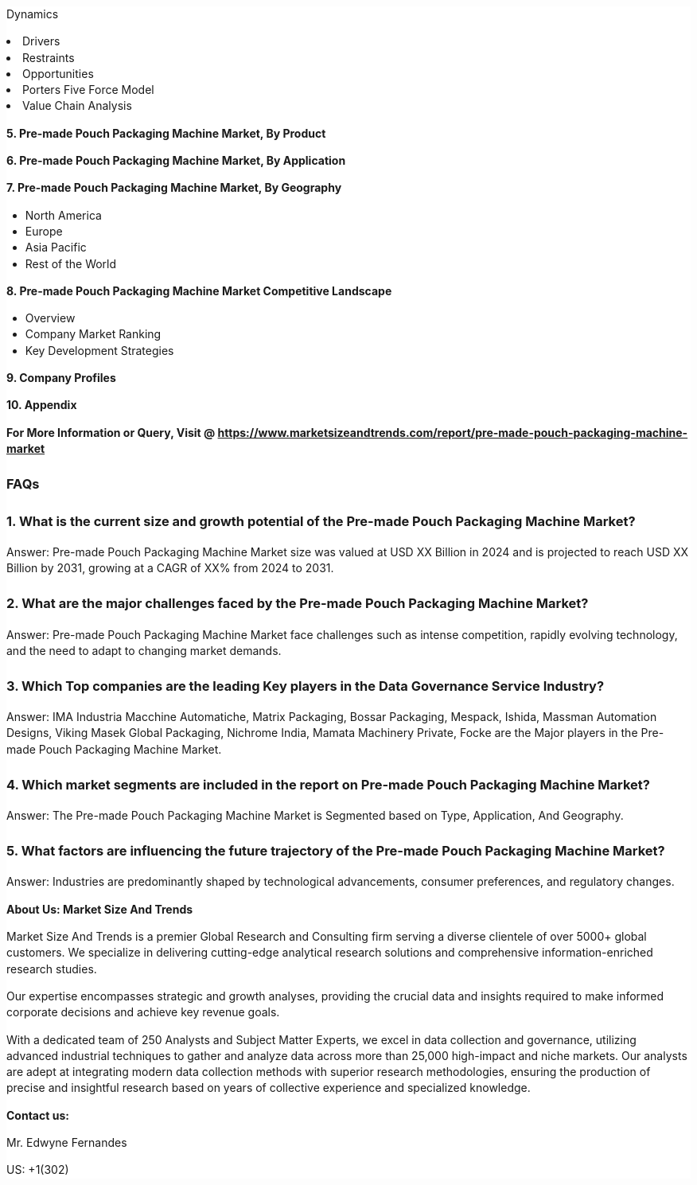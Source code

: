 Dynamics</span></li><li><span class="">Drivers</span></li><li><span class="">Restraints</span></li><li><span class="">Opportunities</span></li><li><span class="">Porters Five Force Model</span></li><li><span class="">Value Chain Analysis</span></li></ul></div><div class="" data-test-id=""><p><strong><span class="">5. Pre-made Pouch Packaging Machine Market, By Product</span></strong></p></div><div class="" data-test-id=""><p><strong><span class="">6. Pre-made Pouch Packaging Machine Market, By Application</span></strong></p></div><div class="" data-test-id=""><p><strong><span class="">7. Pre-made Pouch Packaging Machine Market, By Geography</span></strong></p></div><div class="" data-test-id=""><ul><li><span class="">North America</span></li><li><span class="">Europe</span></li><li><span class="">Asia Pacific</span></li><li><span class="">Rest of the World</span></li></ul></div><div class="" data-test-id=""><p><strong><span class="">8. Pre-made Pouch Packaging Machine Market Competitive Landscape</span></strong></p></div><div class="" data-test-id=""><ul><li><span class="">Overview</span></li><li><span class="">Company Market Ranking</span></li><li><span class="">Key Development Strategies</span></li></ul></div><div class="" data-test-id=""><p><strong><span class="">9. Company Profiles</span></strong></p></div><div class="" data-test-id=""><p><strong><span class="">10. Appendix</span></strong></p></div><div class="" data-test-id=""><p><strong><span class="">For More Information or Query, Visit @ <a href="https://www.marketsizeandtrends.com/report/pre-made-pouch-packaging-machine-market" target="_blank">https://www.marketsizeandtrends.com/report/pre-made-pouch-packaging-machine-market</a></span></strong></p></div><div class="" data-test-id=""><div class="article-main__content" data-test-id="publishing-text-block"><h3><strong><span class="">FAQs</span></strong></h3></div><div class="article-main__content" data-test-id="publishing-text-block"><h3><span class="">1. What is the current size and growth potential of the Pre-made Pouch Packaging Machine Market?</span></h3></div><div class="article-main__content" data-test-id="publishing-text-block"><p><span class="font-[700]">Answer</span><span class="">: Pre-made Pouch Packaging Machine Market size was valued at USD XX Billion in 2024 and is projected to reach USD XX Billion by 2031, growing at a CAGR of XX% from 2024 to 2031.</span></p></div><div class="article-main__content" data-test-id="publishing-text-block"><h3><span class="">2. What are the major challenges faced by the Pre-made Pouch Packaging Machine Market?</span></h3></div><div class="article-main__content" data-test-id="publishing-text-block"><p><span class="font-[700]">Answer</span><span class="">: Pre-made Pouch Packaging Machine Market face challenges such as intense competition, rapidly evolving technology, and the need to adapt to changing market demands.</span></p></div><div class="article-main__content" data-test-id="publishing-text-block"><h3><span class="">3. Which Top companies are the leading Key players in the Data Governance Service Industry?</span></h3></div><div class="article-main__content" data-test-id="publishing-text-block"><p><span class="font-[700]">Answer</span><span class="">: IMA Industria Macchine Automatiche, Matrix Packaging, Bossar Packaging, Mespack, Ishida, Massman Automation Designs, Viking Masek Global Packaging, Nichrome India, Mamata Machinery Private, Focke are the Major players in the Pre-made Pouch Packaging Machine Market.</span></p></div><div class="article-main__content" data-test-id="publishing-text-block"><h3><span class="">4. Which market segments are included in the report on Pre-made Pouch Packaging Machine Market?</span></h3></div><div class="article-main__content" data-test-id="publishing-text-block"><p><span class="font-[700]">Answer</span><span class="">: The Pre-made Pouch Packaging Machine Market is Segmented based on Type, Application, And Geography.</span></p></div><div class="article-main__content" data-test-id="publishing-text-block"><h3><span class="">5. What factors are influencing the future trajectory of the Pre-made Pouch Packaging Machine Market?</span></h3></div><div class="article-main__content" data-test-id="publishing-text-block"><p><span class="font-[700]">Answer:</span><span class="">&nbsp;Industries are predominantly shaped by technological advancements, consumer preferences, and regulatory changes.</span></p></div><p><strong><span class="">About Us: Market Size And Trends</span></strong></p></div><div class="" data-test-id=""><p><span class="">Market Size And Trends is a premier Global Research and Consulting firm serving a diverse clientele of over 5000+ global customers. We specialize in delivering cutting-edge analytical research solutions and comprehensive information-enriched research studies.</span></p></div><div class="" data-test-id=""><p><span class="">Our expertise encompasses strategic and growth analyses, providing the crucial data and insights required to make informed corporate decisions and achieve key revenue goals.</span></p></div><div class="" data-test-id=""><p><span class="">With a dedicated team of 250 Analysts and Subject Matter Experts, we excel in data collection and governance, utilizing advanced industrial techniques to gather and analyze data across more than 25,000 high-impact and niche markets. Our analysts are adept at integrating modern data collection methods with superior research methodologies, ensuring the production of precise and insightful research based on years of collective experience and specialized knowledge.</span></p></div><div class="" data-test-id=""><p><strong><span class="">Contact us:</span></strong></p></div><div class="" data-test-id=""><p><span class="">Mr. Edwyne Fernandes</span></p></div><div class="" data-test-id=""><p><span class="">US: +1(302)